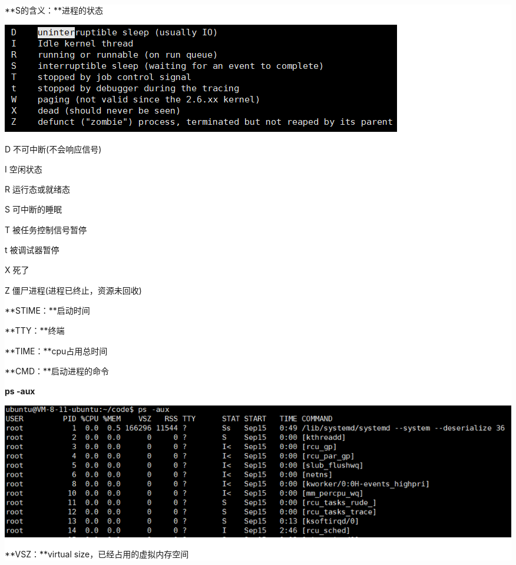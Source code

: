 **S的含义：**进程的状态

![image-20230927160907735](./assets/image-20230927160907735.png)

D	不可中断(不会响应信号)

I	  空闲状态

R	运行态或就绪态

S	可中断的睡眠

T	被任务控制信号暂停

t	被调试器暂停

X	死了

Z	僵尸进程(进程已终止，资源未回收)



**STIME：**启动时间

**TTY：**终端

**TIME：**cpu占用总时间

**CMD：**启动进程的命令





**ps -aux**

![image-20230927162333694](./assets/image-20230927162333694.png)

**VSZ：**virtual size，已经占用的虚拟内存空间
